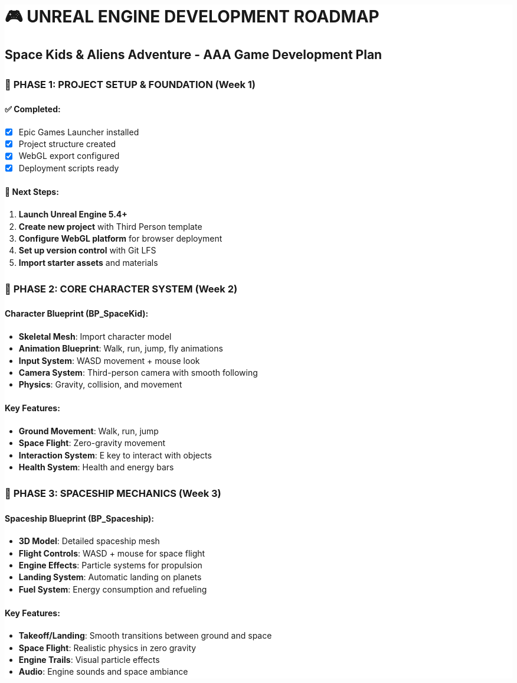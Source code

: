 # 🎮 UNREAL ENGINE DEVELOPMENT ROADMAP

## Space Kids & Aliens Adventure - AAA Game Development Plan

### 🚀 **PHASE 1: PROJECT SETUP & FOUNDATION** (Week 1)

#### ✅ **Completed:**
- [x] Epic Games Launcher installed
- [x] Project structure created
- [x] WebGL export configured
- [x] Deployment scripts ready

#### 🎯 **Next Steps:**
1. **Launch Unreal Engine 5.4+**
2. **Create new project** with Third Person template
3. **Configure WebGL platform** for browser deployment
4. **Set up version control** with Git LFS
5. **Import starter assets** and materials

### 🌟 **PHASE 2: CORE CHARACTER SYSTEM** (Week 2)

#### **Character Blueprint (BP_SpaceKid):**
- **Skeletal Mesh**: Import character model
- **Animation Blueprint**: Walk, run, jump, fly animations
- **Input System**: WASD movement + mouse look
- **Camera System**: Third-person camera with smooth following
- **Physics**: Gravity, collision, and movement

#### **Key Features:**
- **Ground Movement**: Walk, run, jump
- **Space Flight**: Zero-gravity movement
- **Interaction System**: E key to interact with objects
- **Health System**: Health and energy bars

### 🚀 **PHASE 3: SPACESHIP MECHANICS** (Week 3)

#### **Spaceship Blueprint (BP_Spaceship):**
- **3D Model**: Detailed spaceship mesh
- **Flight Controls**: WASD + mouse for space flight
- **Engine Effects**: Particle systems for propulsion
- **Landing System**: Automatic landing on planets
- **Fuel System**: Energy consumption and refueling

#### **Key Features:**
- **Takeoff/Landing**: Smooth transitions between ground and space
- **Space Flight**: Realistic physics in zero gravity
- **Engine Trails**: Visual particle effects
- **Audio**: Engine sounds and space ambiance
